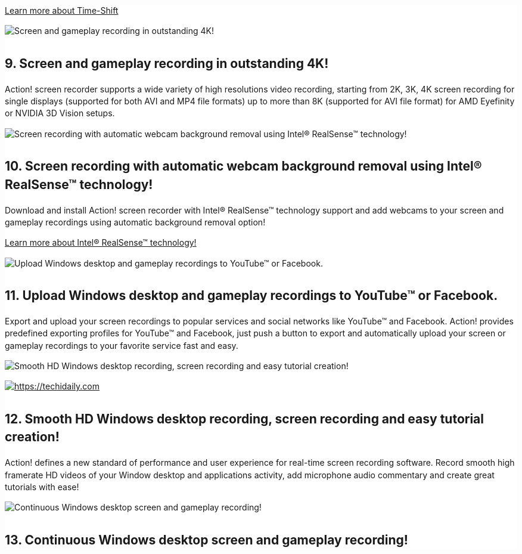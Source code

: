 [Learn more about Time-Shift](https://tools.techidaily.com/mirillis/products/)

![Screen and gameplay recording in outstanding 4K!](https://mirillis.com/res/old/media/images/product/action/11-record_with_4k.jpg) 

## 9. Screen and gameplay recording in outstanding 4K!

Action! screen recorder supports a wide variety of high resolutions video recording, starting from 2K, 3K, 4K screen recording for single displays (supported for both AVI and MP4 file formats) up to more than 8K (supported for AVI file format) for AMD Eyefinity or NVIDIA 3D Vision setups.

![Screen recording with automatic webcam background removal using Intel® RealSense™ technology!](https://mirillis.com/res/old/media/images/product/action/10-realsense.jpg) 

## 10. Screen recording with automatic webcam background removal using Intel® RealSense™ technology!

Download and install Action! screen recorder with Intel® RealSense™ technology support and add webcams to your screen and gameplay recordings using automatic background removal option!

[Learn more about Intel® RealSense™ technology!](https://tools.techidaily.com/mirillis/products/)

![Upload Windows desktop and gameplay recordings to YouTube™ or Facebook.](https://mirillis.com/res/old/media/images/product/action/7-upload_to_facebok.jpg) 

## 11. Upload Windows desktop and gameplay recordings to YouTube™ or Facebook.

Export and upload your screen recordings to popular services and social networks like YouTube™ and Facebook. Action! provides predefined exporting profiles for YouTube™ and Facebook, just push a button to export and automatically upload your screen or gameplay recordings to your favorite service fast and easy.

![Smooth HD Windows desktop recording, screen recording and easy tutorial creation!](https://mirillis.com/res/old/media/images/product/action/2-record_display.jpg) 


<a href="https://appsumo.8odi.net/c/5597632/2075483/7443" target="_top" id="2075483">
  <img src="//a.impactradius-go.com/display-ad/7443-2075483" border="0" alt="https://techidaily.com" width="728" height="90"/>
</a>
<img height="0" width="0" src="https://appsumo.8odi.net/i/5597632/2075483/7443" style="position:absolute;visibility:hidden;" border="0" />


## 12. Smooth HD Windows desktop recording, screen recording and easy tutorial creation!

Action! defines a new standard of performance and user experience for real-time screen recording software. Record smooth high framerate HD videos of your Window desktop and applications activity, add microphone audio commentary and create great tutorials with ease!

![Continuous Windows desktop screen and gameplay recording!](https://mirillis.com/res/old/media/images/product/action/5-windows_recording.jpg) 

## 13. Continuous Windows desktop screen and gameplay recording!
